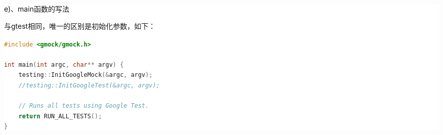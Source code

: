 e)、main函数的写法

与gtest相同，唯一的区别是初始化参数，如下：

```c++
#include <gmock/gmock.h>
 
int main(int argc, char** argv) {
	testing::InitGoogleMock(&argc, argv);
	//testing::InitGoogleTest(&argc, argv);
 
	// Runs all tests using Google Test.
	return RUN_ALL_TESTS();
}
```